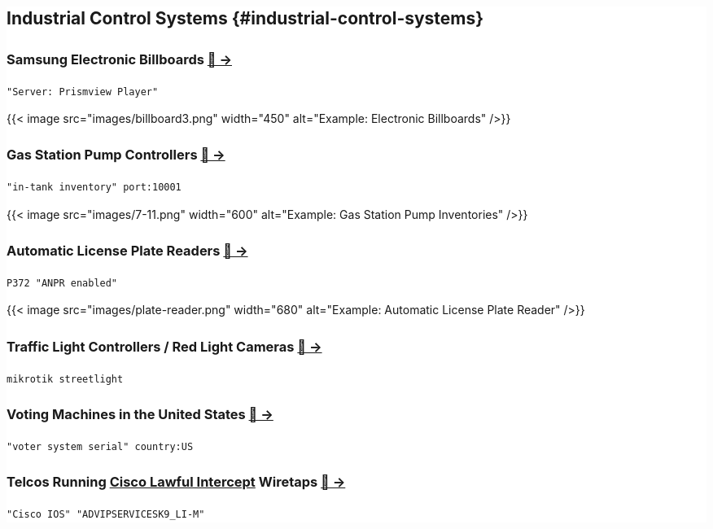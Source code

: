 
## Industrial Control Systems {#industrial-control-systems}

### Samsung Electronic Billboards [🔎 &#x2192;](https://www.shodan.io/search?query=%22Server%3A+Prismview+Player%22)

```plaintext {linenos=false}
"Server: Prismview Player"
```

{{< image src="images/billboard3.png" width="450" alt="Example: Electronic Billboards" />}}

### Gas Station Pump Controllers [🔎 &#x2192;](https://www.shodan.io/search?query=%22in-tank+inventory%22+port%3A10001)

```plaintext {linenos=false}
"in-tank inventory" port:10001
```

{{< image src="images/7-11.png" width="600" alt="Example: Gas Station Pump Inventories" />}}

### Automatic License Plate Readers [🔎 &#x2192;](https://www.shodan.io/search?query=P372+%22ANPR+enabled%22)

```plaintext {linenos=false}
P372 "ANPR enabled"
```

{{< image src="images/plate-reader.png" width="680" alt="Example: Automatic License Plate Reader" />}}

### Traffic Light Controllers / Red Light Cameras [🔎 &#x2192;](https://www.shodan.io/search?query=mikrotik+streetlight)

```plaintext {linenos=false}
mikrotik streetlight
```

### Voting Machines in the United States [🔎 &#x2192;](https://www.shodan.io/search?query=%22voter+system+serial%22+country%3AUS)

```plaintext {linenos=false}
"voter system serial" country:US
```

### Telcos Running [Cisco Lawful Intercept](https://www.cisco.com/c/en/us/td/docs/switches/lan/catalyst6500/ios/12-2SX/lawful/intercept/book/65LIch1.html) Wiretaps [🔎 &#x2192;](https://www.shodan.io/search?query=%22Cisco+IOS%22+%22ADVIPSERVICESK9_LI-M%22)

```plaintext {linenos=false}
"Cisco IOS" "ADVIPSERVICESK9_LI-M"
```

